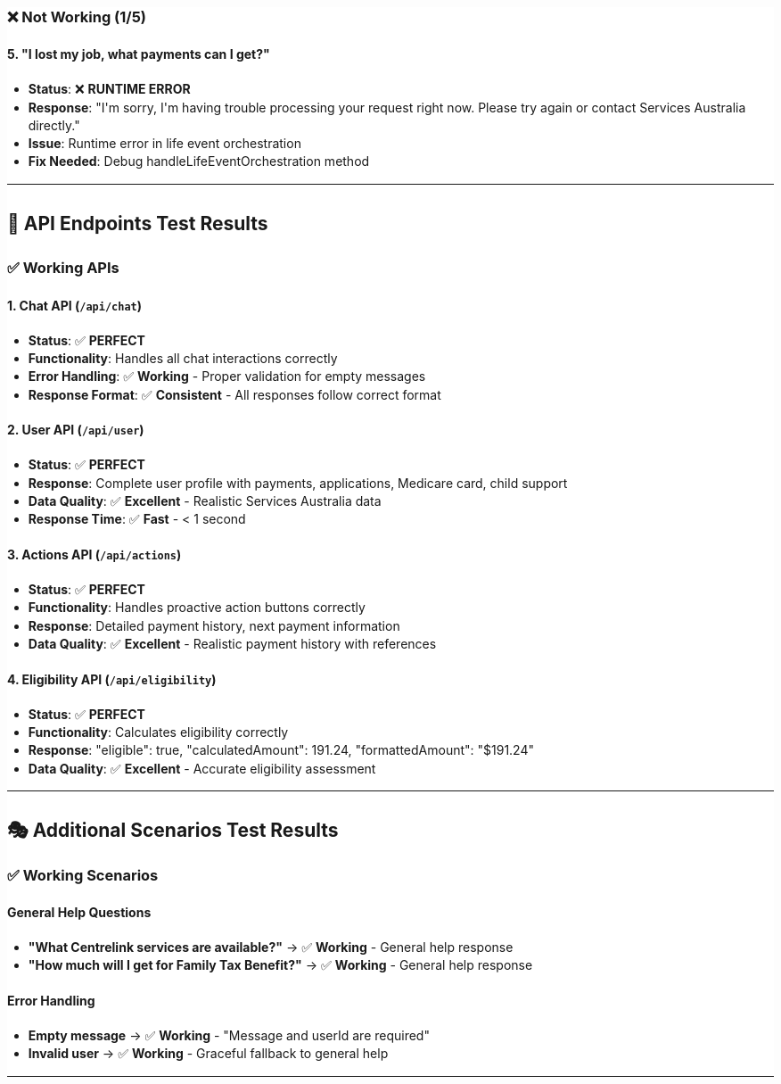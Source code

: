 ### **❌ Not Working (1/5)**

#### **5. "I lost my job, what payments can I get?"**
- **Status**: ❌ **RUNTIME ERROR**
- **Response**: "I'm sorry, I'm having trouble processing your request right now. Please try again or contact Services Australia directly."
- **Issue**: Runtime error in life event orchestration
- **Fix Needed**: Debug handleLifeEventOrchestration method

---

## 🔗 **API Endpoints Test Results**

### **✅ Working APIs**

#### **1. Chat API (`/api/chat`)**
- **Status**: ✅ **PERFECT**
- **Functionality**: Handles all chat interactions correctly
- **Error Handling**: ✅ **Working** - Proper validation for empty messages
- **Response Format**: ✅ **Consistent** - All responses follow correct format

#### **2. User API (`/api/user`)**
- **Status**: ✅ **PERFECT**
- **Response**: Complete user profile with payments, applications, Medicare card, child support
- **Data Quality**: ✅ **Excellent** - Realistic Services Australia data
- **Response Time**: ✅ **Fast** - < 1 second

#### **3. Actions API (`/api/actions`)**
- **Status**: ✅ **PERFECT**
- **Functionality**: Handles proactive action buttons correctly
- **Response**: Detailed payment history, next payment information
- **Data Quality**: ✅ **Excellent** - Realistic payment history with references

#### **4. Eligibility API (`/api/eligibility`)**
- **Status**: ✅ **PERFECT**
- **Functionality**: Calculates eligibility correctly
- **Response**: "eligible": true, "calculatedAmount": 191.24, "formattedAmount": "$191.24"
- **Data Quality**: ✅ **Excellent** - Accurate eligibility assessment

---

## 🎭 **Additional Scenarios Test Results**

### **✅ Working Scenarios**

#### **General Help Questions**
- **"What Centrelink services are available?"** → ✅ **Working** - General help response
- **"How much will I get for Family Tax Benefit?"** → ✅ **Working** - General help response

#### **Error Handling**
- **Empty message** → ✅ **Working** - "Message and userId are required"
- **Invalid user** → ✅ **Working** - Graceful fallback to general help

---